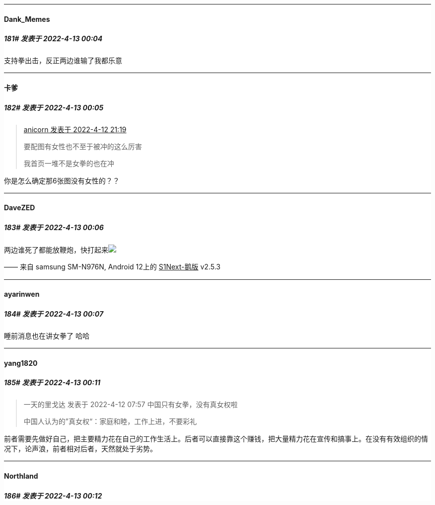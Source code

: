 

*****

####  Dank_Memes  
##### 181#       发表于 2022-4-13 00:04

支持拳出击，反正两边谁输了我都乐意

*****

####  卡爹  
##### 182#       发表于 2022-4-13 00:05

<blockquote><a href="httphttps://bbs.saraba1st.com/2b/forum.php?mod=redirect&amp;goto=findpost&amp;pid=55426630&amp;ptid=2064217" target="_blank">anicorn 发表于 2022-4-12 21:19</a>

要配图有女性也不至于被冲的这么厉害

我首页一堆不是女拳的也在冲</blockquote>
你是怎么确定那6张图没有女性的？？

*****

####  DaveZED  
##### 183#       发表于 2022-4-13 00:06

两边谁死了都能放鞭炮，快打起来<img src="https://static.saraba1st.com/image/smiley/face2017/067.png" referrerpolicy="no-referrer">

—— 来自 samsung SM-N976N, Android 12上的 [S1Next-鹅版](https://github.com/ykrank/S1-Next/releases) v2.5.3

*****

####  ayarinwen  
##### 184#       发表于 2022-4-13 00:07

睡前消息也在讲女拳了 哈哈

*****

####  yang1820  
##### 185#       发表于 2022-4-13 00:11

<blockquote>一天的里戈达 发表于 2022-4-12 07:57
中国只有女拳，没有真女权啦

中国人认为的”真女权“：家庭和睦，工作上进，不要彩礼
</blockquote>
前者需要先做好自己，把主要精力花在自己的工作生活上。后者可以直接靠这个赚钱，把大量精力花在宣传和搞事上。在没有有效组织的情况下，论声浪，前者相对后者，天然就处于劣势。



*****

####  Northland  
##### 186#       发表于 2022-4-13 00:12
